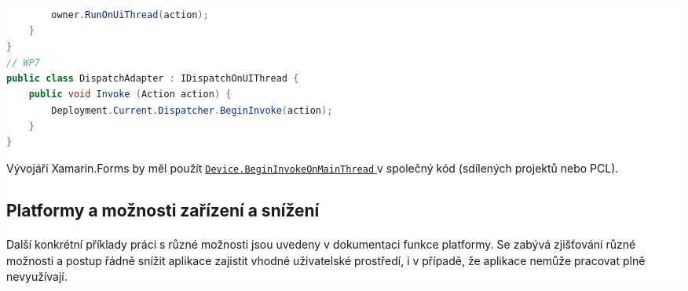 ```csharp
        owner.RunOnUiThread(action);
    }
}
// WP7
public class DispatchAdapter : IDispatchOnUIThread {
    public void Invoke (Action action) {
        Deployment.Current.Dispatcher.BeginInvoke(action);
    }
}
```

Vývojáři Xamarin.Forms by měl použít [ `Device.BeginInvokeOnMainThread` ](~/xamarin-forms/platform/device.md#Device_BeginInvokeOnMainThread) v společný kód (sdílených projektů nebo PCL).

 <a name="Platform_and_Device_Capabilities_and_Degradation" />


## <a name="platform-and-device-capabilities-and-degradation"></a>Platformy a možnosti zařízení a snížení

Další konkrétní příklady práci s různé možnosti jsou uvedeny v dokumentaci funkce platformy. Se zabývá zjišťování různé možnosti a postup řádně snížit aplikace zajistit vhodné uživatelské prostředí, i v případě, že aplikace nemůže pracovat plně nevyužívají.
